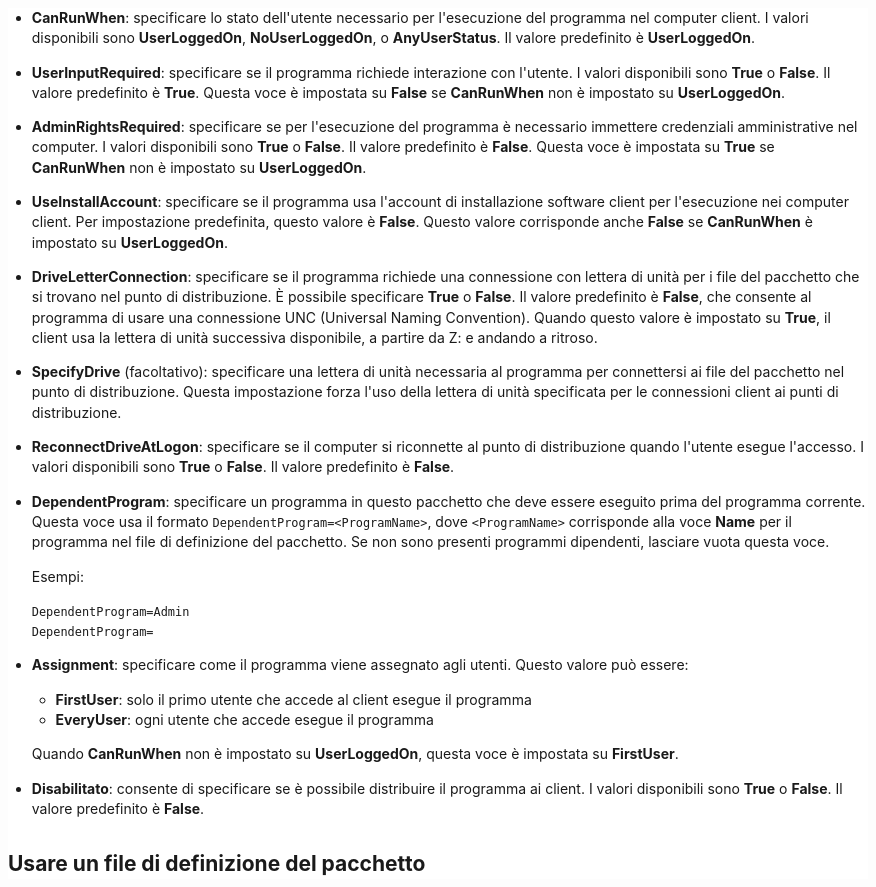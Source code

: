 - **CanRunWhen**: specificare lo stato dell'utente necessario per l'esecuzione del programma nel computer client. I valori disponibili sono **UserLoggedOn**, **NoUserLoggedOn**, o **AnyUserStatus**. Il valore predefinito è **UserLoggedOn**.  

- **UserInputRequired**: specificare se il programma richiede interazione con l'utente. I valori disponibili sono **True** o **False**. Il valore predefinito è **True**. Questa voce è impostata su **False** se **CanRunWhen** non è impostato su **UserLoggedOn**.  

- **AdminRightsRequired**: specificare se per l'esecuzione del programma è necessario immettere credenziali amministrative nel computer. I valori disponibili sono **True** o **False**. Il valore predefinito è **False**. Questa voce è impostata su **True** se **CanRunWhen** non è impostato su **UserLoggedOn**.  

- **UseInstallAccount**: specificare se il programma usa l'account di installazione software client per l'esecuzione nei computer client. Per impostazione predefinita, questo valore è **False**. Questo valore corrisponde anche **False** se **CanRunWhen** è impostato su **UserLoggedOn**.  

- **DriveLetterConnection**: specificare se il programma richiede una connessione con lettera di unità per i file del pacchetto che si trovano nel punto di distribuzione. È possibile specificare **True** o **False**. Il valore predefinito è **False**, che consente al programma di usare una connessione UNC (Universal Naming Convention). Quando questo valore è impostato su **True**, il client usa la lettera di unità successiva disponibile, a partire da Z: e andando a ritroso.  

- **SpecifyDrive** (facoltativo): specificare una lettera di unità necessaria al programma per connettersi ai file del pacchetto nel punto di distribuzione. Questa impostazione forza l'uso della lettera di unità specificata per le connessioni client ai punti di distribuzione.

- **ReconnectDriveAtLogon**: specificare se il computer si riconnette al punto di distribuzione quando l'utente esegue l'accesso. I valori disponibili sono **True** o **False**. Il valore predefinito è **False**.  

- **DependentProgram**: specificare un programma in questo pacchetto che deve essere eseguito prima del programma corrente. Questa voce usa il formato `DependentProgram=<ProgramName>`, dove `<ProgramName>` corrisponde alla voce **Name** per il programma nel file di definizione del pacchetto. Se non sono presenti programmi dipendenti, lasciare vuota questa voce.  

    Esempi:  

    `DependentProgram=Admin`  
    `DependentProgram=`  

- **Assignment**: specificare come il programma viene assegnato agli utenti. Questo valore può essere:

    - **FirstUser**: solo il primo utente che accede al client esegue il programma
    - **EveryUser**: ogni utente che accede esegue il programma

    Quando **CanRunWhen** non è impostato su **UserLoggedOn**, questa voce è impostata su **FirstUser**.  

- **Disabilitato**: consente di specificare se è possibile distribuire il programma ai client. I valori disponibili sono **True** o **False**. Il valore predefinito è **False**.  


## <a name="use-a-package-definition-file"></a>Usare un file di definizione del pacchetto  
